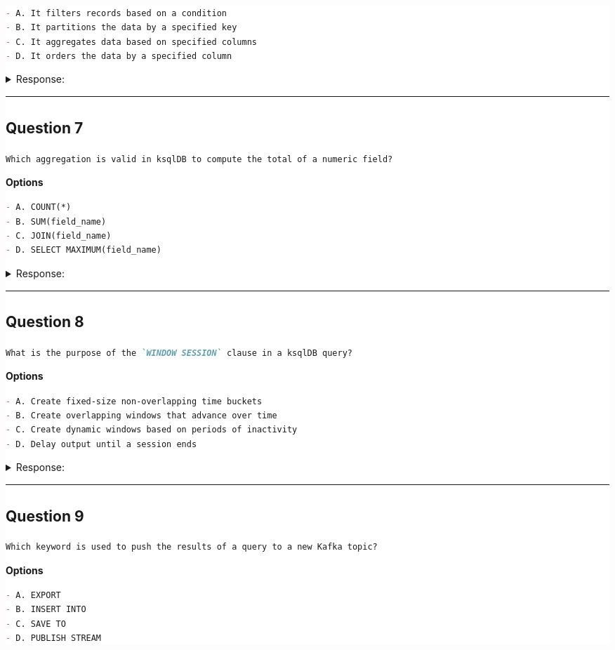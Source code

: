 ```markdown
- A. It filters records based on a condition
- B. It partitions the data by a specified key
- C. It aggregates data based on specified columns
- D. It orders the data by a specified column
```

<details><summary>Response:</summary></details>

---

## Question 7

```markdown
Which aggregation is valid in ksqlDB to compute the total of a numeric field?
```

**Options**

```markdown
- A. COUNT(*)
- B. SUM(field_name)
- C. JOIN(field_name)
- D. SELECT MAXIMUM(field_name)
```

<details><summary>Response:</summary></details>

---

## Question 8

```markdown
What is the purpose of the `WINDOW SESSION` clause in a ksqlDB query?
```

**Options**

```markdown
- A. Create fixed-size non-overlapping time buckets
- B. Create overlapping windows that advance over time
- C. Create dynamic windows based on periods of inactivity
- D. Delay output until a session ends
```

<details><summary>Response:</summary></details>

---

## Question 9

```markdown
Which keyword is used to push the results of a query to a new Kafka topic?
```

**Options**

```markdown
- A. EXPORT
- B. INSERT INTO
- C. SAVE TO
- D. PUBLISH STREAM
```

